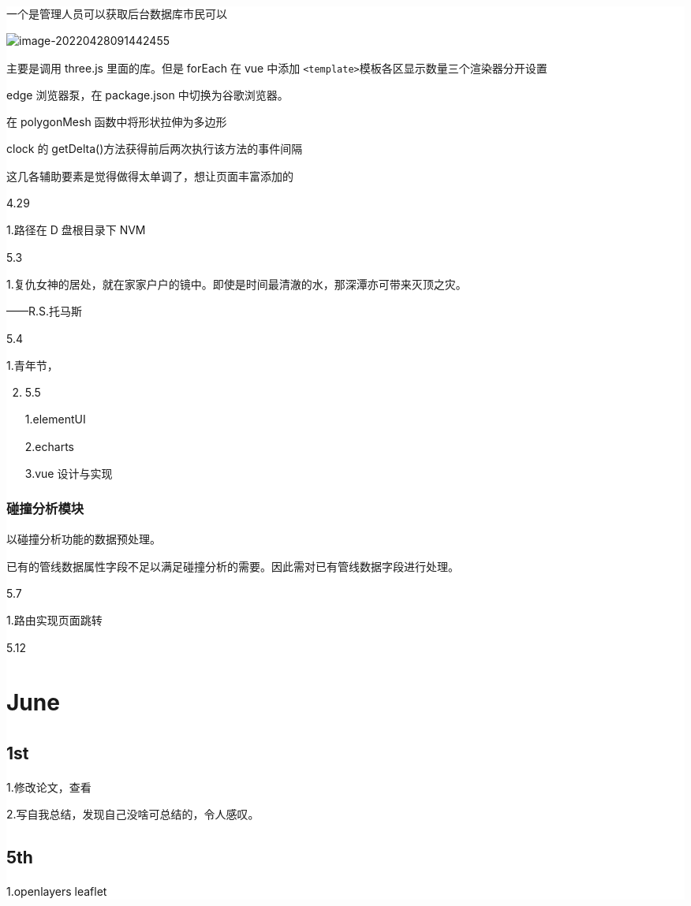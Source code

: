 一个是管理人员可以获取后台数据库市民可以

![image-20220428091442455](C:\Users\51486\AppData\Roaming\Typora\typora-user-images\image-20220428091442455.png)

主要是调用 three.js 里面的库。但是 forEach 在 vue 中添加 `<template>`模板各区显示数量三个渲染器分开设置

edge 浏览器泵，在 package.json 中切换为谷歌浏览器。

在 polygonMesh 函数中将形状拉伸为多边形

clock 的 getDelta()方法获得前后两次执行该方法的事件间隔

这几各辅助要素是觉得做得太单调了，想让页面丰富添加的

4.29

1.路径在 D 盘根目录下 NVM

5.3

1.复仇女神的居处，就在家家户户的镜中。即使是时间最清澈的水，那深潭亦可带来灭顶之灾。

——R.S.托马斯

5.4

1.青年节，

2. 5.5

   1.elementUI

   2.echarts

   3.vue 设计与实现

### 碰撞分析模块

以碰撞分析功能的数据预处理。

已有的管线数据属性字段不足以满足碰撞分析的需要。因此需对已有管线数据字段进行处理。

5.7

1.路由实现页面跳转

5.12

# June

## 1st

1.修改论文，查看

2.写自我总结，发现自己没啥可总结的，令人感叹。

## 5th

1.openlayers leaflet
